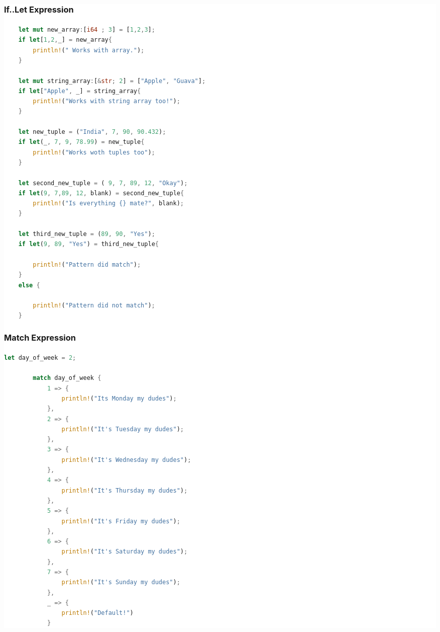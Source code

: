 ### If..Let Expression

```rust
    let mut new_array:[i64 ; 3] = [1,2,3];
    if let[1,2,_] = new_array{
        println!(" Works with array.");
    }

    let mut string_array:[&str; 2] = ["Apple", "Guava"];
    if let["Apple", _] = string_array{
        println!("Works with string array too!");
    }

    let new_tuple = ("India", 7, 90, 90.432);
    if let(_, 7, 9, 78.99) = new_tuple{
        println!("Works woth tuples too");
    }

    let second_new_tuple = ( 9, 7, 89, 12, "Okay");
    if let(9, 7,89, 12, blank) = second_new_tuple{
        println!("Is everything {} mate?", blank);
    }

    let third_new_tuple = (89, 90, "Yes");
    if let(9, 89, "Yes") = third_new_tuple{

        println!("Pattern did match");
    }
    else {

        println!("Pattern did not match");
    }
```

### Match Expression

```rust
let day_of_week = 2;

        match day_of_week {
            1 => {
                println!("Its Monday my dudes");
            },
            2 => {
                println!("It's Tuesday my dudes");
            },
            3 => {
                println!("It's Wednesday my dudes");
            },
            4 => {
                println!("It's Thursday my dudes");
            },
            5 => {
                println!("It's Friday my dudes");
            },
            6 => {
                println!("It's Saturday my dudes");
            },
            7 => {
                println!("It's Sunday my dudes");
            },
            _ => {
                println!("Default!")
            }
```